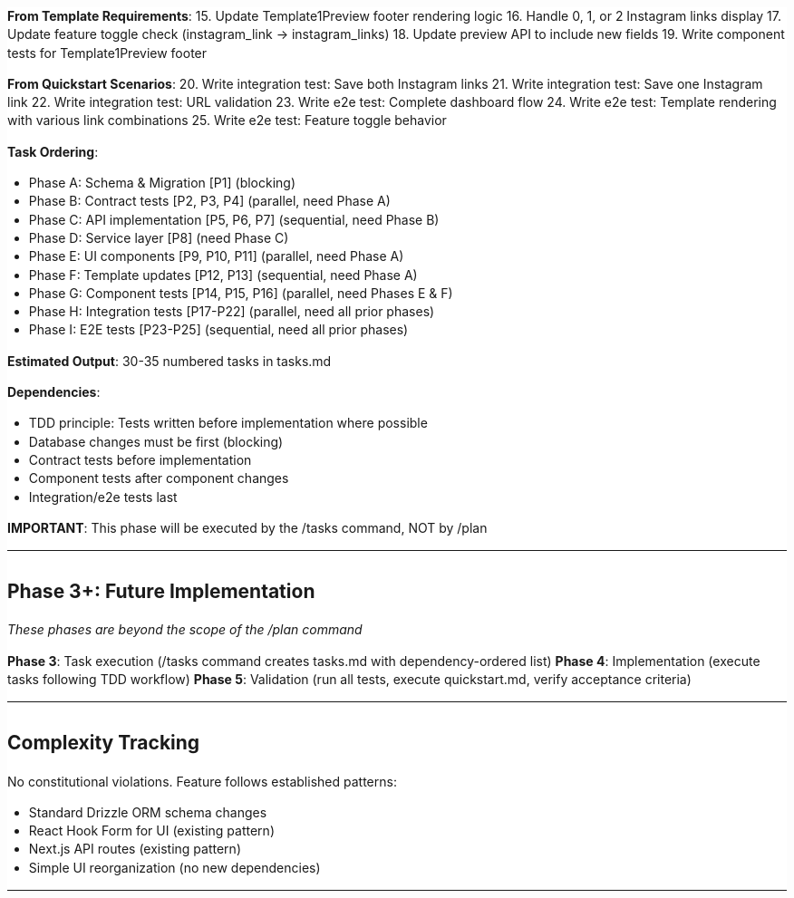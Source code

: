 **From Template Requirements**:
15. Update Template1Preview footer rendering logic
16. Handle 0, 1, or 2 Instagram links display
17. Update feature toggle check (instagram_link → instagram_links)
18. Update preview API to include new fields
19. Write component tests for Template1Preview footer

**From Quickstart Scenarios**:
20. Write integration test: Save both Instagram links
21. Write integration test: Save one Instagram link
22. Write integration test: URL validation
23. Write e2e test: Complete dashboard flow
24. Write e2e test: Template rendering with various link combinations
25. Write e2e test: Feature toggle behavior

**Task Ordering**:
- Phase A: Schema & Migration [P1] (blocking)
- Phase B: Contract tests [P2, P3, P4] (parallel, need Phase A)
- Phase C: API implementation [P5, P6, P7] (sequential, need Phase B)
- Phase D: Service layer [P8] (need Phase C)
- Phase E: UI components [P9, P10, P11] (parallel, need Phase A)
- Phase F: Template updates [P12, P13] (sequential, need Phase A)
- Phase G: Component tests [P14, P15, P16] (parallel, need Phases E & F)
- Phase H: Integration tests [P17-P22] (parallel, need all prior phases)
- Phase I: E2E tests [P23-P25] (sequential, need all prior phases)

**Estimated Output**: 30-35 numbered tasks in tasks.md

**Dependencies**:
- TDD principle: Tests written before implementation where possible
- Database changes must be first (blocking)
- Contract tests before implementation
- Component tests after component changes
- Integration/e2e tests last

**IMPORTANT**: This phase will be executed by the /tasks command, NOT by /plan

---

## Phase 3+: Future Implementation
*These phases are beyond the scope of the /plan command*

**Phase 3**: Task execution (/tasks command creates tasks.md with dependency-ordered list)
**Phase 4**: Implementation (execute tasks following TDD workflow)
**Phase 5**: Validation (run all tests, execute quickstart.md, verify acceptance criteria)

---

## Complexity Tracking

No constitutional violations. Feature follows established patterns:
- Standard Drizzle ORM schema changes
- React Hook Form for UI (existing pattern)
- Next.js API routes (existing pattern)
- Simple UI reorganization (no new dependencies)

---